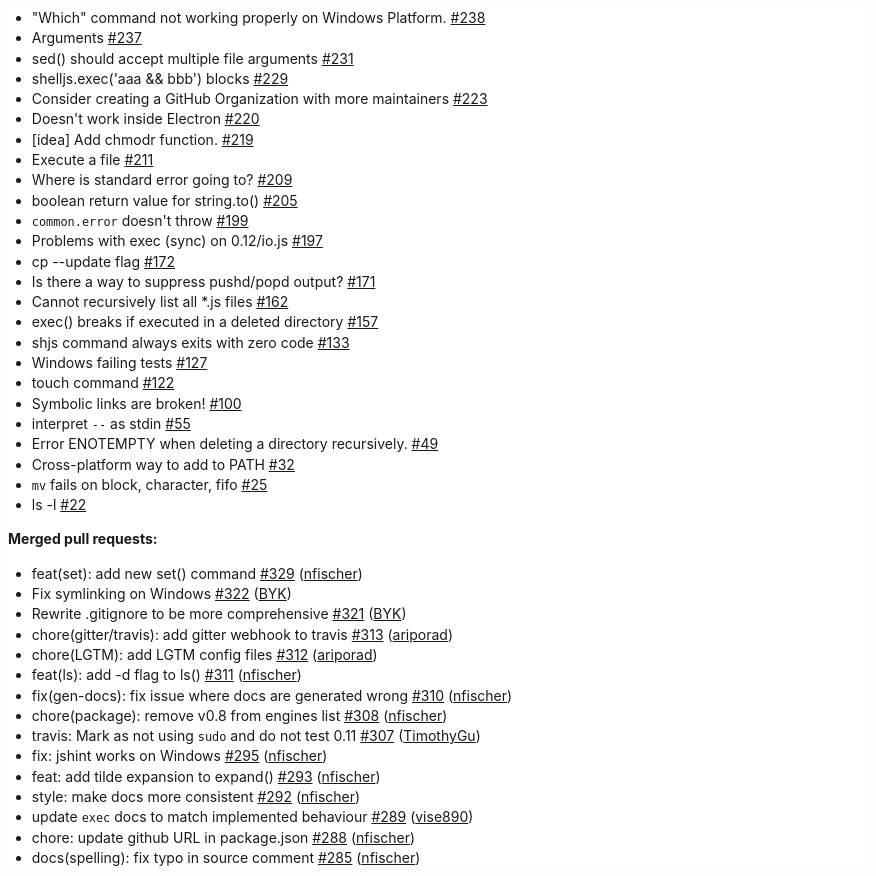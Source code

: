 - "Which" command not working properly on Windows Platform. [\#238](https://github.com/shelljs/shelljs/issues/238)
- Arguments [\#237](https://github.com/shelljs/shelljs/issues/237)
- sed\(\) should accept multiple file arguments [\#231](https://github.com/shelljs/shelljs/issues/231)
- shelljs.exec\('aaa && bbb'\) blocks [\#229](https://github.com/shelljs/shelljs/issues/229)
- Consider creating a GitHub Organization with more maintainers [\#223](https://github.com/shelljs/shelljs/issues/223)
- Doesn't work inside Electron [\#220](https://github.com/shelljs/shelljs/issues/220)
- \[idea\] Add chmodr function. [\#219](https://github.com/shelljs/shelljs/issues/219)
- Execute a file [\#211](https://github.com/shelljs/shelljs/issues/211)
- Where is standard error going to? [\#209](https://github.com/shelljs/shelljs/issues/209)
- boolean return value for string.to\(\) [\#205](https://github.com/shelljs/shelljs/issues/205)
- `common.error` doesn't throw [\#199](https://github.com/shelljs/shelljs/issues/199)
- Problems with exec \(sync\) on 0.12/io.js [\#197](https://github.com/shelljs/shelljs/issues/197)
- cp --update flag [\#172](https://github.com/shelljs/shelljs/issues/172)
- Is there a way to suppress pushd/popd output? [\#171](https://github.com/shelljs/shelljs/issues/171)
- Cannot recursively list all \*.js files [\#162](https://github.com/shelljs/shelljs/issues/162)
- exec\(\) breaks if executed in a deleted directory [\#157](https://github.com/shelljs/shelljs/issues/157)
- shjs command always exits with zero code [\#133](https://github.com/shelljs/shelljs/issues/133)
- Windows failing tests [\#127](https://github.com/shelljs/shelljs/issues/127)
- touch command [\#122](https://github.com/shelljs/shelljs/issues/122)
- Symbolic links are broken! [\#100](https://github.com/shelljs/shelljs/issues/100)
- interpret `--` as stdin [\#55](https://github.com/shelljs/shelljs/issues/55)
- Error ENOTEMPTY when deleting a directory recursively. [\#49](https://github.com/shelljs/shelljs/issues/49)
- Cross-platform way to add to PATH [\#32](https://github.com/shelljs/shelljs/issues/32)
- `mv` fails on block, character, fifo [\#25](https://github.com/shelljs/shelljs/issues/25)
- ls -l [\#22](https://github.com/shelljs/shelljs/issues/22)

**Merged pull requests:**

- feat\(set\): add new set\(\) command [\#329](https://github.com/shelljs/shelljs/pull/329) ([nfischer](https://github.com/nfischer))
- Fix symlinking on Windows [\#322](https://github.com/shelljs/shelljs/pull/322) ([BYK](https://github.com/BYK))
- Rewrite .gitignore to be more comprehensive [\#321](https://github.com/shelljs/shelljs/pull/321) ([BYK](https://github.com/BYK))
- chore\(gitter/travis\): add gitter webhook to travis [\#313](https://github.com/shelljs/shelljs/pull/313) ([ariporad](https://github.com/ariporad))
- chore\(LGTM\): add LGTM config files [\#312](https://github.com/shelljs/shelljs/pull/312) ([ariporad](https://github.com/ariporad))
- feat\(ls\): add -d flag to ls\(\) [\#311](https://github.com/shelljs/shelljs/pull/311) ([nfischer](https://github.com/nfischer))
- fix\(gen-docs\): fix issue where docs are generated wrong [\#310](https://github.com/shelljs/shelljs/pull/310) ([nfischer](https://github.com/nfischer))
- chore\(package\): remove v0.8 from engines list [\#308](https://github.com/shelljs/shelljs/pull/308) ([nfischer](https://github.com/nfischer))
- travis: Mark as not using `sudo` and do not test 0.11 [\#307](https://github.com/shelljs/shelljs/pull/307) ([TimothyGu](https://github.com/TimothyGu))
- fix: jshint works on Windows [\#295](https://github.com/shelljs/shelljs/pull/295) ([nfischer](https://github.com/nfischer))
- feat: add tilde expansion to expand\(\) [\#293](https://github.com/shelljs/shelljs/pull/293) ([nfischer](https://github.com/nfischer))
- style: make docs more consistent [\#292](https://github.com/shelljs/shelljs/pull/292) ([nfischer](https://github.com/nfischer))
- update `exec` docs to match implemented behaviour [\#289](https://github.com/shelljs/shelljs/pull/289) ([vise890](https://github.com/vise890))
- chore: update github URL in package.json [\#288](https://github.com/shelljs/shelljs/pull/288) ([nfischer](https://github.com/nfischer))
- docs\(spelling\): fix typo in source comment [\#285](https://github.com/shelljs/shelljs/pull/285) ([nfischer](https://github.com/nfischer))